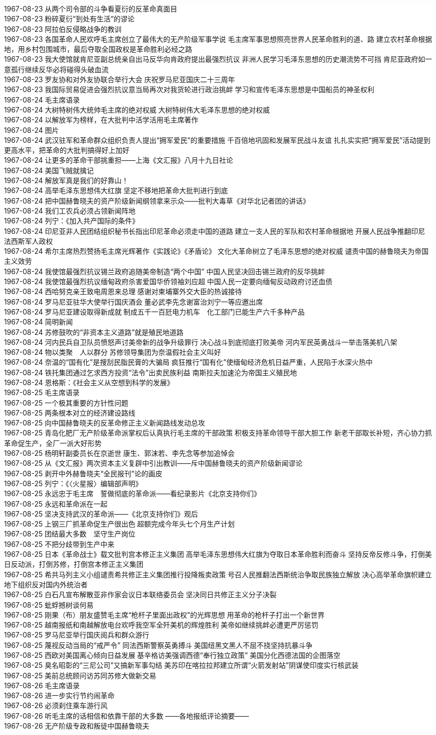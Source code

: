 1967-08-23 从两个司令部的斗争看夏衍的反革命真面目  
1967-08-23 粉碎夏衍“到处有生活”的谬论  
1967-08-23 阿拉伯反侵略战争的教训  
1967-08-23 各国革命人民欢呼毛主席创立了最伟大的无产阶级军事学说  毛主席军事思想照亮世界人民革命胜利的道、路  建立农村革命根据地，用乡村包围城市，最后夺取全国政权是革命胜利必经之路  
1967-08-23 我大使馆就肯尼亚副总统亲自出马反华向肯政府提出最强烈抗议  非洲人民学习毛泽东思想的历史潮流势不可挡  肯尼亚政府如一意孤行继续反华必将碰得头破血流  
1967-08-23 罗友协和对外友协联合举行大会  庆祝罗马尼亚国庆二十三周年  
1967-08-23 我国际贸易促进会强烈抗议意当局再次对我货轮进行政治挑衅  学习和宣传毛泽东思想是中国船员的神圣权利  
1967-08-24 毛主席语录  
1967-08-24 大树特树伟大统帅毛主席的绝对权威  大树特树伟大毛泽东思想的绝对权威  
1967-08-24 以解放军为榜样，在大批判中活学活用毛主席著作  
1967-08-24 图片  
1967-08-24 武汉驻军和革命群众组织负责人提出“拥军爱民”的重要措施  千百倍地巩固和发展军民战斗友谊  扎扎实实把“拥军爱民”活动提到更高水平，把革命的大批判搞得好上加好  
1967-08-24 让更多的革命干部挑重担——上海《文汇报》八月十九日社论  
1967-08-24 美国飞贼就擒记  
1967-08-24 解放军真是我们的好靠山！  
1967-08-24 高举毛泽东思想伟大红旗  坚定不移地把革命大批判进行到底  
1967-08-24 把中国赫鲁晓夫的资产阶级新闻纲领拿来示众——批判大毒草《对华北记者团的讲话》  
1967-08-24 我们工农兵必须占领新闻阵地  
1967-08-24 列宁：《加入共产国际的条件》  
1967-08-24 印尼亚非人民团结组织秘书长指出印尼革命必须走中国的道路  建立一支人民的军队和农村革命根据地  开展人民战争推翻印尼法西斯军人政权  
1967-08-24 希尔主席热烈赞扬毛主席光辉著作《实践论》《矛盾论》  文化大革命树立了毛泽东思想的绝对权威  谴责中国的赫鲁晓夫为帝国主义效劳  
1967-08-24 我使馆最强烈抗议锡兰政府追随美帝制造“两个中国”  中国人民坚决回击锡兰政府的反华挑衅  
1967-08-24 我使馆最强烈抗议缅甸政府杀害爱国华侨领袖刘应超  中国人民一定要向缅甸反动政府讨还血债  
1967-08-24 西哈努克亲王致电周恩来总理  感谢对柬埔寨外交大臣的热诚接待  
1967-08-24 罗马尼亚驻华大使举行国庆酒会  董必武李先念谢富治刘宁一等应邀出席  
1967-08-24 罗马尼亚建设取得新成就  制成五千一百瓩电力机车　化工部门已能生产六千多种产品  
1967-08-24 简明新闻  
1967-08-24 苏修鼓吹的“非资本主义道路”就是殖民地道路  
1967-08-24 河内民兵自卫队员愤怒声讨美帝新的战争升级罪行  决心战斗到底彻底打败美帝  河内军民英勇战斗一举击落美机八架  
1967-08-24 物以类聚　人以群分  苏修领导集团为奈温假社会主义叫好  
1967-08-24 奈温的“国有化”是搜刮民脂民膏的大骗局  疯狂推行“国有化”使缅甸经济危机日益严重，人民陷于水深火热中  
1967-08-24 铁托集团通过乞求西方投资“法令”出卖民族利益  南斯拉夫加速沦为帝国主义殖民地  
1967-08-24 恩格斯：《社会主义从空想到科学的发展》  
1967-08-25 毛主席语录  
1967-08-25 一个极其重要的方针性问题  
1967-08-25 两条根本对立的经济建设路线  
1967-08-25 向中国赫鲁晓夫的反革命修正主义新闻路线发动总攻  
1967-08-25 青岛化肥厂无产阶级革命派掌权后认真执行毛主席的干部政策  积极支持革命领导干部大胆工作  新老干部取长补短，齐心协力抓革命促生产，全厂一派大好形势  
1967-08-25 杨明轩副委员长在京逝世  康生、郭沫若、李先念等参加追悼会  
1967-08-25 从《文汇报》两次资本主义复辟中引出教训——斥中国赫鲁晓夫的资产阶级新闻谬论  
1967-08-25 剥开中外赫鲁晓夫“全民报刊”论的画皮  
1967-08-25 列宁：《〈火星报〉编辑部声明》  
1967-08-25 永远忠于毛主席　誓做彻底的革命派——看纪录影片《北京支持你们》  
1967-08-25 永远和革命派在一起  
1967-08-25 坚决支持武汉的革命派——《北京支持你们》观后  
1967-08-25 上钢三厂抓革命促生产很出色  超额完成今年头七个月生产计划  
1967-08-25 团结最大多数　坚守生产岗位  
1967-08-25 不把分歧带到生产中来  
1967-08-25 日本《革命战士》载文批判宫本修正主义集团  高举毛泽东思想伟大红旗为夺取日本革命胜利而奋斗  坚持反帝反修斗争，打倒美日反动派，打倒苏修，打倒宫本修正主义集团  
1967-08-25 希共马列主义小组谴责希共修正主义集团推行投降叛卖政策  号召人民推翻法西斯统治争取民族独立解放  决心高举革命旗帜建立地下组织反对国内外统治者  
1967-08-25 白石凡宣布解散亚非作家会议日本联络委员会  坚决同日共修正主义分子决裂  
1967-08-25 蚍蜉撼树谈何易  
1967-08-25 刚果（布）朋友盛赞毛主席“枪杆子里面出政权”的光辉思想  用革命的枪杆子打出一个新世界  
1967-08-25 越南报纸和南越解放电台欢呼我空军全歼美机的辉煌胜利  美帝如继续挑衅必遭更严厉惩罚  
1967-08-25 罗马尼亚举行国庆阅兵和群众游行  
1967-08-25 蔑视反动当局的“戒严令”  同法西斯警察英勇搏斗  美国纽黑文黑人不屈不挠坚持抗暴斗争  
1967-08-25 西欧对美国离心倾向日益发展  基辛格访美强调西德“奉行独立政策”  美国分化西德法国的企图落空  
1967-08-25 臭名昭彰的“三尼公司”又搞新军事勾结  美苏印在喀拉拉邦建立所谓“火箭发射站”阴谋使印度实行核武装  
1967-08-25 美前总统顾问访苏同苏修大做新交易  
1967-08-26 毛主席语录  
1967-08-26 进一步实行节约闹革命  
1967-08-26 必须刹住乘车游行风  
1967-08-26 听毛主席的话相信和依靠干部的大多数  ——各地报纸评论摘要——  
1967-08-26 无产阶级专政和叛徒中国赫鲁晓夫  